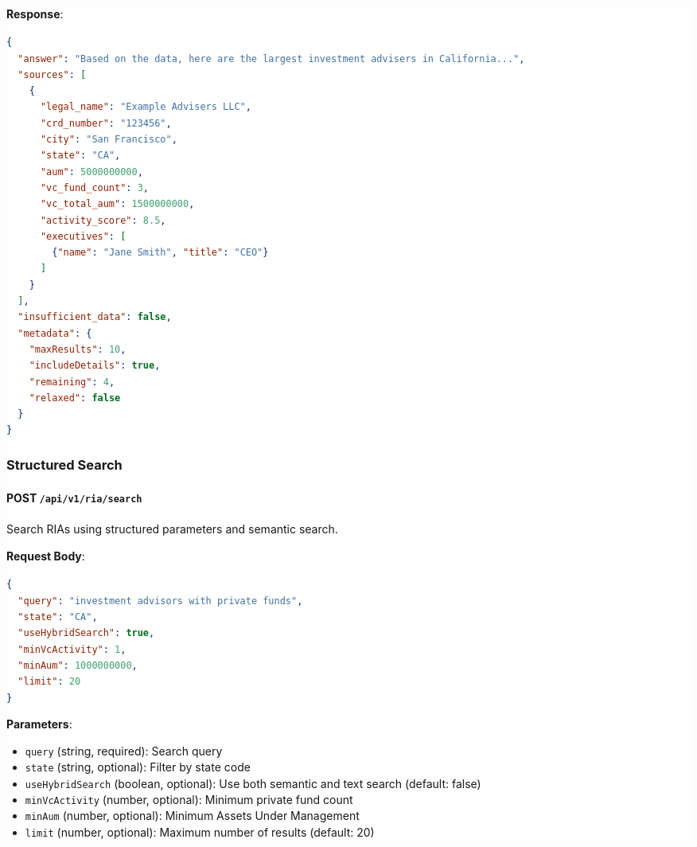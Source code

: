 **Response**:
```json
{
  "answer": "Based on the data, here are the largest investment advisers in California...",
  "sources": [
    {
      "legal_name": "Example Advisers LLC",
      "crd_number": "123456",
      "city": "San Francisco",
      "state": "CA",
      "aum": 5000000000,
      "vc_fund_count": 3,
      "vc_total_aum": 1500000000,
      "activity_score": 8.5,
      "executives": [
        {"name": "Jane Smith", "title": "CEO"}
      ]
    }
  ],
  "insufficient_data": false,
  "metadata": {
    "maxResults": 10,
    "includeDetails": true,
    "remaining": 4,
    "relaxed": false
  }
}
```

### Structured Search

#### POST `/api/v1/ria/search`

Search RIAs using structured parameters and semantic search.

**Request Body**:
```json
{
  "query": "investment advisors with private funds",
  "state": "CA",
  "useHybridSearch": true,
  "minVcActivity": 1,
  "minAum": 1000000000,
  "limit": 20
}
```

**Parameters**:
- `query` (string, required): Search query
- `state` (string, optional): Filter by state code
- `useHybridSearch` (boolean, optional): Use both semantic and text search (default: false)
- `minVcActivity` (number, optional): Minimum private fund count
- `minAum` (number, optional): Minimum Assets Under Management
- `limit` (number, optional): Maximum number of results (default: 20)

